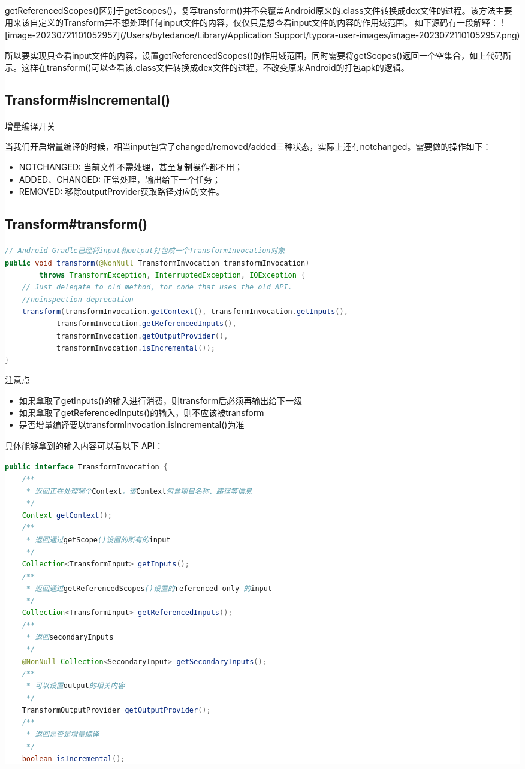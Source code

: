 getReferencedScopes()区别于getScopes()，复写transform()并不会覆盖Android原来的.class文件转换成dex文件的过程。该方法主要用来该自定义的Transform并不想处理任何input文件的内容，仅仅只是想查看input文件的内容的作用域范围。 如下源码有一段解释：
![image-20230721101052957](/Users/bytedance/Library/Application Support/typora-user-images/image-20230721101052957.png)

所以要实现只查看input文件的内容，设置getReferencedScopes()的作用域范围，同时需要将getScopes()返回一个空集合，如上代码所示。这样在transform()可以查看该.class文件转换成dex文件的过程，不改变原来Android的打包apk的逻辑。

## Transform#isIncremental()

增量编译开关

当我们开启增量编译的时候，相当input包含了changed/removed/added三种状态，实际上还有notchanged。需要做的操作如下：

- NOTCHANGED: 当前文件不需处理，甚至复制操作都不用；
- ADDED、CHANGED: 正常处理，输出给下一个任务；
- REMOVED: 移除outputProvider获取路径对应的文件。

## Transform#transform()

```java
// Android Gradle已经将input和output打包成一个TransformInvocation对象
public void transform(@NonNull TransformInvocation transformInvocation)
        throws TransformException, InterruptedException, IOException {
    // Just delegate to old method, for code that uses the old API.
    //noinspection deprecation
    transform(transformInvocation.getContext(), transformInvocation.getInputs(),
            transformInvocation.getReferencedInputs(),
            transformInvocation.getOutputProvider(),
            transformInvocation.isIncremental());
}
```

注意点

- 如果拿取了getInputs()的输入进行消费，则transform后必须再输出给下一级
- 如果拿取了getReferencedInputs()的输入，则不应该被transform
- 是否增量编译要以transformInvocation.isIncremental()为准

具体能够拿到的输入内容可以看以下 API：

```java
public interface TransformInvocation {
    /**
     * 返回正在处理哪个Context，该Context包含项目名称、路径等信息
     */
    Context getContext();
    /**
     * 返回通过getScope()设置的所有的input
     */
    Collection<TransformInput> getInputs();
    /**
     * 返回通过getReferencedScopes()设置的referenced-only 的input
     */
    Collection<TransformInput> getReferencedInputs();
    /**
     * 返回secondaryInputs
     */
    @NonNull Collection<SecondaryInput> getSecondaryInputs();
    /**
     * 可以设置output的相关内容
     */
    TransformOutputProvider getOutputProvider();
    /**
     * 返回是否是增量编译
     */
    boolean isIncremental();
```